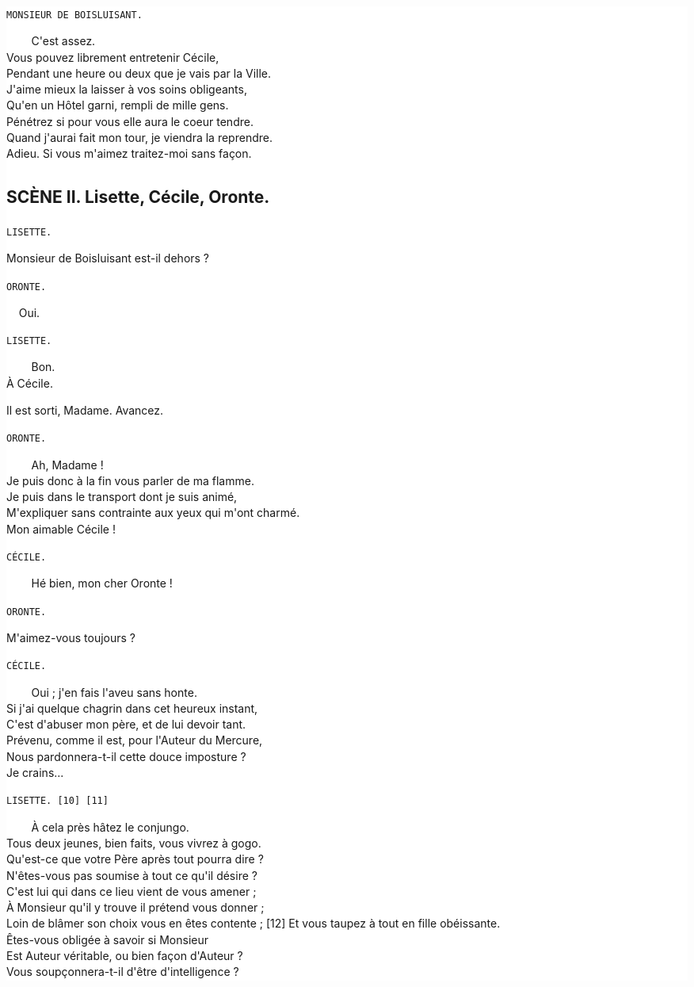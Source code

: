     MONSIEUR DE BOISLUISANT.
        C'est assez.  
Vous pouvez librement entretenir Cécile,  
Pendant une heure ou deux que je vais par la Ville.  
J'aime mieux la laisser à vos soins obligeants,  
Qu'en un Hôtel garni, rempli de mille gens.  
Pénétrez si pour vous elle aura le coeur tendre.  
Quand j'aurai fait mon tour, je viendra la reprendre.  
Adieu. Si vous m'aimez traitez-moi sans façon.  


## SCÈNE II. Lisette, Cécile, Oronte.

    LISETTE.
Monsieur de Boisluisant est-il dehors ?  

    ORONTE.
    Oui.  

    LISETTE.
        Bon.  
À Cécile.

Il est sorti, Madame. Avancez.  

    ORONTE.
        Ah, Madame !  
Je puis donc à la fin vous parler de ma flamme.  
Je puis dans le transport dont je suis animé,  
M'expliquer sans contrainte aux yeux qui m'ont charmé.  
Mon aimable Cécile !  

    CÉCILE.
        Hé bien, mon cher Oronte !  

    ORONTE.
M'aimez-vous toujours ?  

    CÉCILE.
        Oui ; j'en fais l'aveu sans honte.  
Si j'ai quelque chagrin dans cet heureux instant,  
C'est d'abuser mon père, et de lui devoir tant.  
Prévenu, comme il est, pour l'Auteur du Mercure,  
Nous pardonnera-t-il cette douce imposture ?  
Je crains...  

    LISETTE. [10] [11]
        À cela près hâtez le conjungo.  
Tous deux jeunes, bien faits, vous vivrez à gogo.  
Qu'est-ce que votre Père après tout pourra dire ?  
N'êtes-vous pas soumise à tout ce qu'il désire ?  
C'est lui qui dans ce lieu vient de vous amener ;  
À Monsieur qu'il y trouve il prétend vous donner ;  
Loin de blâmer son choix vous en êtes contente ;   [12]
Et vous taupez à tout en fille obéissante.  
Êtes-vous obligée à savoir si Monsieur  
Est Auteur véritable, ou bien façon d'Auteur ?  
Vous soupçonnera-t-il d'être d'intelligence ?  
